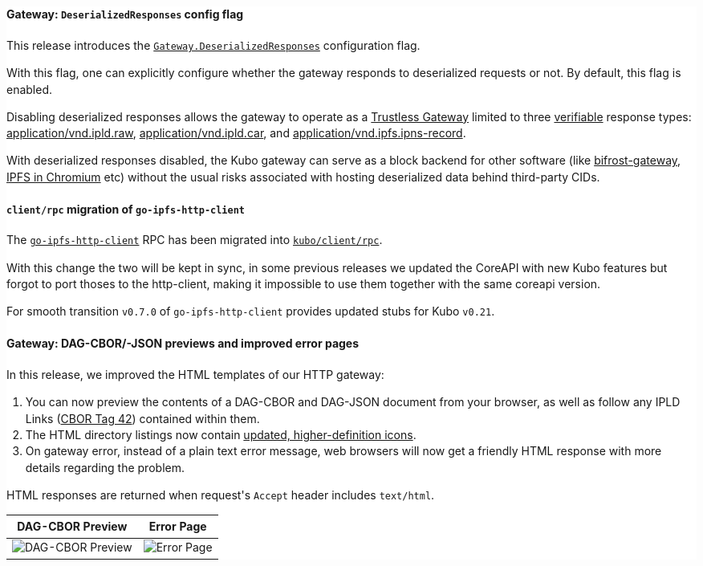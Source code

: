#### Gateway: `DeserializedResponses` config flag

This release introduces the
[`Gateway.DeserializedResponses`](https://github.com/gocnpan/kubo/blob/master/docs/config.md#gatewaydeserializedresponses)
configuration flag.

With this flag, one can explicitly configure whether the gateway responds to
deserialized requests or not. By default, this flag is enabled.

Disabling deserialized responses allows the
gateway to operate
as a [Trustless Gateway](https://specs.ipfs.tech/http-gateways/trustless-gateway/)
limited to three [verifiable](https://docs.ipfs.tech/reference/http/gateway/#trustless-verifiable-retrieval)
response types:
[application/vnd.ipld.raw](https://www.iana.org/assignments/media-types/application/vnd.ipld.raw),
[application/vnd.ipld.car](https://www.iana.org/assignments/media-types/application/vnd.ipld.car),
and [application/vnd.ipfs.ipns-record](https://www.iana.org/assignments/media-types/application/vnd.ipfs.ipns-record).

With deserialized responses disabled, the Kubo gateway can serve as a block
backend for other software (like
[bifrost-gateway](https://github.com/ipfs/bifrost-gateway#readme),
[IPFS in Chromium](https://github.com/little-bear-labs/ipfs-chromium/blob/main/README.md)
etc) without the usual risks associated with hosting deserialized data behind
third-party CIDs.

#### `client/rpc` migration of `go-ipfs-http-client`

The [`go-ipfs-http-client`](https://github.com/ipfs/go-ipfs-http-client) RPC has
been migrated into [`kubo/client/rpc`](../../client/rpc).

With this change the two will be kept in sync, in some previous releases we
updated the CoreAPI with new Kubo features but forgot to port thoses to the
http-client, making it impossible to use them together with the same coreapi
version.

For smooth transition `v0.7.0` of `go-ipfs-http-client` provides updated stubs
for Kubo `v0.21`.

#### Gateway: DAG-CBOR/-JSON previews and improved error pages

In this release, we improved the HTML templates of our HTTP gateway:

1. You can now preview the contents of a DAG-CBOR and DAG-JSON document from your browser, as well as follow any IPLD Links ([CBOR Tag 42](https://github.com/ipld/cid-cbor/)) contained within them.
2. The HTML directory listings now contain [updated, higher-definition icons](https://user-images.githubusercontent.com/5447088/241224419-5385793a-d3bb-40aa-8cb0-0382b5bc56a0.png).
3. On gateway error, instead of a plain text error message, web browsers will now get a friendly HTML response with more details regarding the problem.

HTML responses are returned when request's `Accept` header includes `text/html`.

| DAG-CBOR Preview | Error Page |
| ---- | ---- |
| ![DAG-CBOR Preview](https://github.com/ipfs/boxo/assets/5447088/973f05d1-5731-4469-9da5-d1d776891899) | ![Error Page](https://github.com/ipfs/boxo/assets/5447088/14c453df-adbc-4634-b038-133121914550) |
